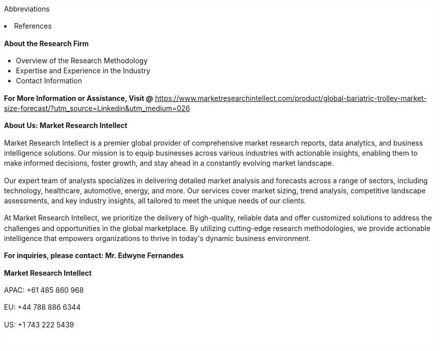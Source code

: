 Abbreviations</li><li>References</li></ul><p><strong>About the Research Firm</strong></p><ul><li>Overview of the Research Methodology</li><li>Expertise and Experience in the Industry</li><li>Contact Information</li></ul></div><div class="article-main__content" data-test-id="publishing-text-block"><p><span class="font-[700]"><strong>For More Information or Assistance, Visit @</strong>&nbsp;<a href="https://www.marketresearchintellect.com/product/global-bariatric-trolley-market-size-forecast/?utm_source=Linkedin&utm_medium=026">https://www.marketresearchintellect.com/product/global-bariatric-trolley-market-size-forecast/?utm_source=Linkedin&utm_medium=026</a></span></p><p><strong>About Us: Market Research Intellect</strong></p><p>Market Research Intellect is a premier global provider of comprehensive market research reports, data analytics, and business intelligence solutions. Our mission is to equip businesses across various industries with actionable insights, enabling them to make informed decisions, foster growth, and stay ahead in a constantly evolving market landscape.</p><p>Our expert team of analysts specializes in delivering detailed market analysis and forecasts across a range of sectors, including technology, healthcare, automotive, energy, and more. Our services cover market sizing, trend analysis, competitive landscape assessments, and key industry insights, all tailored to meet the unique needs of our clients.</p><p>At Market Research Intellect, we prioritize the delivery of high-quality, reliable data and offer customized solutions to address the challenges and opportunities in the global marketplace. By utilizing cutting-edge research methodologies, we provide actionable intelligence that empowers organizations to thrive in today's dynamic business environment.</p><p><strong>For inquiries, please contact: Mr. Edwyne Fernandes</strong></p><p><strong>Market Research Intellect</strong></p><p>APAC: +61 485 860 968</p><p>EU: +44 788 886 6344</p><p>US: +1 743 222 5439</p></div><div class="article-main__content" data-test-id="publishing-text-block">&nbsp;</div>
